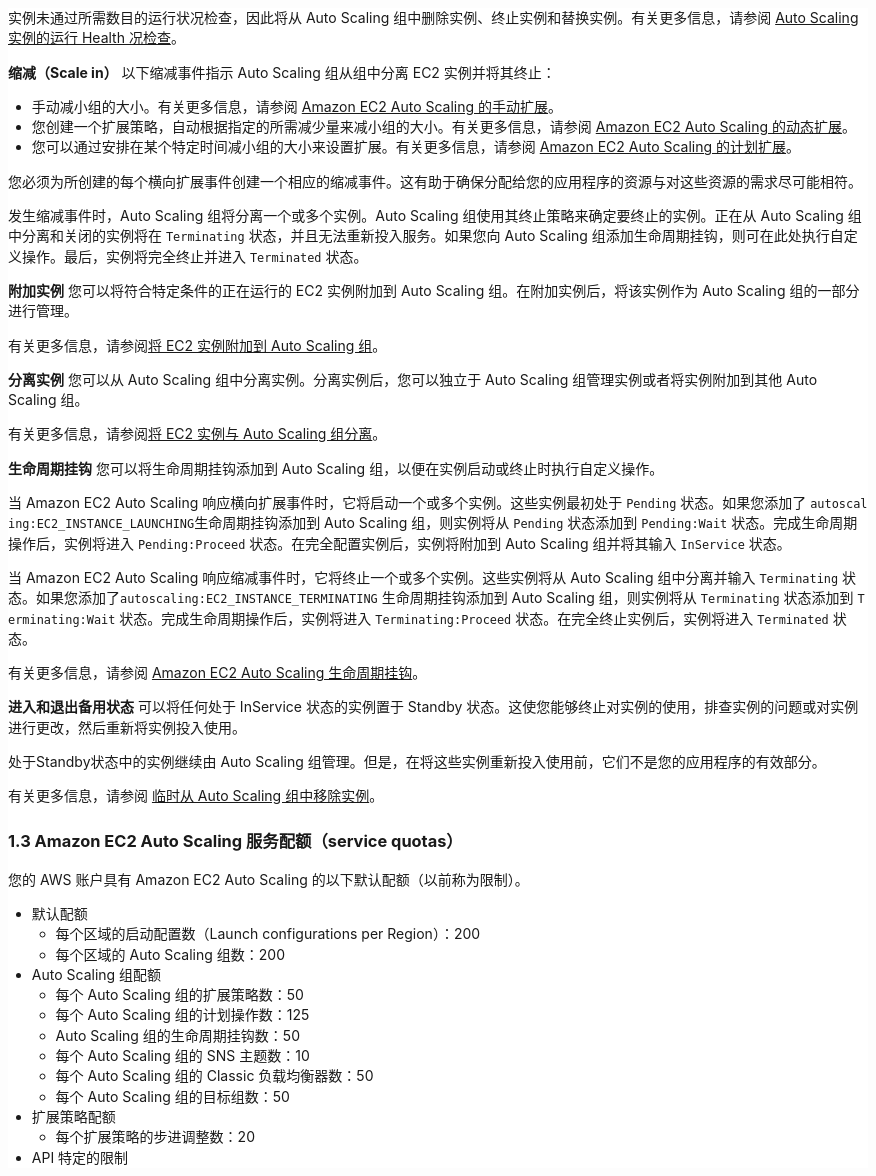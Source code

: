 实例未通过所需数目的运行状况检查，因此将从 Auto Scaling 组中删除实例、终止实例和替换实例。有关更多信息，请参阅 [Auto Scaling 实例的运行 Health 况检查](https://docs.aws.amazon.com/zh_cn/autoscaling/ec2/userguide/healthcheck.html)。

**缩减（Scale in）**
以下缩减事件指示 Auto Scaling 组从组中分离 EC2 实例并将其终止：
- 手动减小组的大小。有关更多信息，请参阅 [Amazon EC2 Auto Scaling 的手动扩展](https://docs.aws.amazon.com/zh_cn/autoscaling/ec2/userguide/as-manual-scaling.html)。
- 您创建一个扩展策略，自动根据指定的所需减少量来减小组的大小。有关更多信息，请参阅 [Amazon EC2 Auto Scaling 的动态扩展](https://docs.aws.amazon.com/zh_cn/autoscaling/ec2/userguide/as-scale-based-on-demand.html)。
- 您可以通过安排在某个特定时间减小组的大小来设置扩展。有关更多信息，请参阅 [Amazon EC2 Auto Scaling 的计划扩展](https://docs.aws.amazon.com/zh_cn/autoscaling/ec2/userguide/schedule_time.html)。

您必须为所创建的每个横向扩展事件创建一个相应的缩减事件。这有助于确保分配给您的应用程序的资源与对这些资源的需求尽可能相符。

发生缩减事件时，Auto Scaling 组将分离一个或多个实例。Auto Scaling 组使用其终止策略来确定要终止的实例。正在从 Auto Scaling 组中分离和关闭的实例将在  `Terminating` 状态，并且无法重新投入服务。如果您向 Auto Scaling 组添加生命周期挂钩，则可在此处执行自定义操作。最后，实例将完全终止并进入 `Terminated` 状态。

**附加实例**
您可以将符合特定条件的正在运行的 EC2 实例附加到 Auto Scaling 组。在附加实例后，将该实例作为 Auto Scaling 组的一部分进行管理。

有关更多信息，请参阅[将 EC2 实例附加到 Auto Scaling 组](https://docs.aws.amazon.com/zh_cn/autoscaling/ec2/userguide/attach-instance-asg.html)。

**分离实例**
您可以从 Auto Scaling 组中分离实例。分离实例后，您可以独立于 Auto Scaling 组管理实例或者将实例附加到其他 Auto Scaling 组。

有关更多信息，请参阅[将 EC2 实例与 Auto Scaling 组分离](https://docs.aws.amazon.com/zh_cn/autoscaling/ec2/userguide/detach-instance-asg.html)。

**生命周期挂钩**
您可以将生命周期挂钩添加到 Auto Scaling 组，以便在实例启动或终止时执行自定义操作。

当 Amazon EC2 Auto Scaling 响应横向扩展事件时，它将启动一个或多个实例。这些实例最初处于 `Pending` 状态。如果您添加了 `autoscaling:EC2_INSTANCE_LAUNCHING`生命周期挂钩添加到 Auto Scaling 组，则实例将从 `Pending` 状态添加到 `Pending:Wait` 状态。完成生命周期操作后，实例将进入 `Pending:Proceed` 状态。在完全配置实例后，实例将附加到 Auto Scaling 组并将其输入 `InService` 状态。

当 Amazon EC2 Auto Scaling 响应缩减事件时，它将终止一个或多个实例。这些实例将从 Auto Scaling 组中分离并输入 `Terminating` 状态。如果您添加了`autoscaling:EC2_INSTANCE_TERMINATING` 生命周期挂钩添加到 Auto Scaling 组，则实例将从 `Terminating` 状态添加到 `Terminating:Wait` 状态。完成生命周期操作后，实例将进入 `Terminating:Proceed` 状态。在完全终止实例后，实例将进入 `Terminated` 状态。

有关更多信息，请参阅 [Amazon EC2 Auto Scaling 生命周期挂钩](https://docs.aws.amazon.com/zh_cn/autoscaling/ec2/userguide/lifecycle-hooks.html)。

**进入和退出备用状态**
可以将任何处于 InService 状态的实例置于 Standby 状态。这使您能够终止对实例的使用，排查实例的问题或对实例进行更改，然后重新将实例投入使用。

处于Standby状态中的实例继续由 Auto Scaling 组管理。但是，在将这些实例重新投入使用前，它们不是您的应用程序的有效部分。

有关更多信息，请参阅 [临时从 Auto Scaling 组中移除实例](https://docs.aws.amazon.com/zh_cn/autoscaling/ec2/userguide/as-enter-exit-standby.html)。
### 1.3 Amazon EC2 Auto Scaling 服务配额（service quotas）
您的 AWS 账户具有 Amazon EC2 Auto Scaling 的以下默认配额（以前称为限制）。
- 默认配额
  + 每个区域的启动配置数（Launch configurations per Region）：200
  + 每个区域的 Auto Scaling 组数：200
- Auto Scaling 组配额
  + 每个 Auto Scaling 组的扩展策略数：50
  + 每个 Auto Scaling 组的计划操作数：125
  + Auto Scaling 组的生命周期挂钩数：50
  + 每个 Auto Scaling 组的 SNS 主题数：10
  + 每个 Auto Scaling 组的 Classic 负载均衡器数：50
  + 每个 Auto Scaling 组的目标组数：50
- 扩展策略配额
  + 每个扩展策略的步进调整数：20
- API 特定的限制